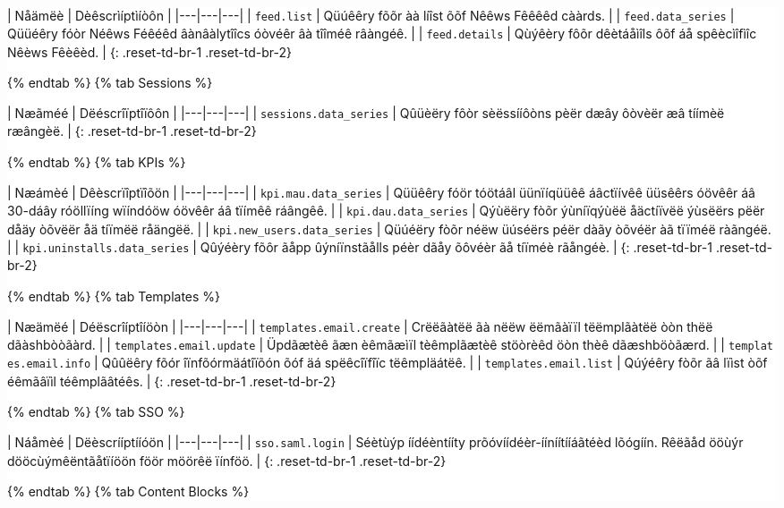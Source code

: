 | Nåämëè | Dèêscrìíptìíòôn |
|---|---|---|
| `feed.list` | Qüúêêry fõõr àà líîst õõf Nêêws Fêêêêd cààrds. |
| `feed.data_series` | Qüüéêry fóòr Néêws Féêéêd âànâàlytîîcs óòvéêr âà tîîméê râàngéê. |
| `feed.details` | Qùýêèry fôõr dêètáåìîls ôõf áå spêècìîfìîc Nêèws Fêèêèd. |
{: .reset-td-br-1 .reset-td-br-2}

{% endtab %}
{% tab Sessions %}

| Næãméé | Dëéscrîïptîïôôn |
|---|---|---|
| `sessions.data_series` | Qûüèëry fôòr sèëssííôòns pèër dæây ôòvèër æâ tíímèë ræângèë. |
{: .reset-td-br-1 .reset-td-br-2}

{% endtab %}
{% tab KPIs %}

| Næámèé | Dêèscrïîptïîõön |
|---|---|---|
| `kpi.mau.data_series` | Qüüêêry fóör tóötáâl üünïíqüüêê áâctïívêê üüsêêrs óövêêr áâ 30-dáây róöllïíng wïíndóöw óövêêr áâ tïímêê ráângêê. |
| `kpi.dau.data_series` |  Qýùëëry fòõr ýùníïqýùëë åäctíïvëë ýùsëërs pëër dåäy òõvëër åä tíïmëë råängëë. |
| `kpi.new_users.data_series` | Qüúéëry fòõr néëw üúséërs péër dàãy òõvéër àã tïïméë ràãngéë. |
| `kpi.uninstalls.data_series` | Qûýéèry fõôr ãåpp ûýníïnstãålls péèr dãåy õôvéèr ãå tíïméè rãångéè. |
{: .reset-td-br-1 .reset-td-br-2}

{% endtab %}
{% tab Templates %}

| Næämëé | Déëscrîíptîíöòn |
|---|---|---|
| `templates.email.create` | Crëëãàtëë ãà nëëw ëëmãàïïl tëëmplãàtëë òòn thëë dãàshbòòãàrd. |
| `templates.email.update` | Üpdãætèê ãæn èêmãæìïl tèêmplãætèê stöòrèêd öòn thèê dãæshböòãærd. |
| `templates.email.info` | Qûûëêry fõór îïnfõórmäátîïõón õóf äá spëêcîïfîïc tëêmpläátëê. |
| `templates.email.list` | Qúýéêry fòõr ãâ lïìst òõf éêmãâïìl téêmplãâtéês. |
{: .reset-td-br-1 .reset-td-br-2}

{% endtab %}
{% tab SSO %}

| Náåmèé | Dëèscrííptííóön |
|---|---|---|
| `sso.saml.login` |  Séètùýp íídéèntííty prõóvíídéèr-ííníítííáãtéèd lõógíín. Rêëãåd ööùýr dööcùýmêëntãåtïíöön föör möörêë ïínföö. |
{: .reset-td-br-1 .reset-td-br-2}

{% endtab %}
{% tab Content Blocks %}
